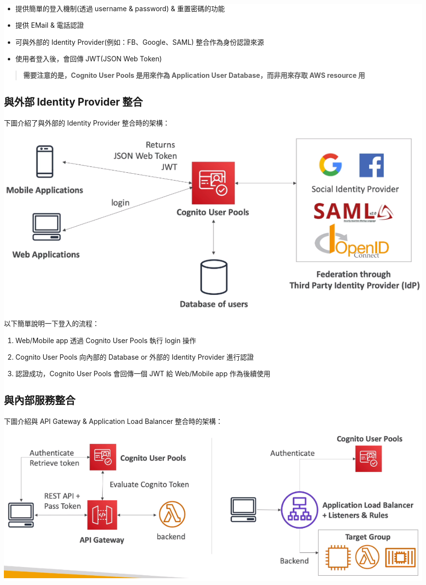 - 提供簡單的登入機制(透過 username & password) & 重置密碼的功能

- 提供 EMail & 電話認證

- 可與外部的 Identity Provider(例如：FB、Google、SAML) 整合作為身份認證來源

- 使用者登入後，會回傳 JWT(JSON Web Token)

> **需要注意的是，Cognito User Pools 是用來作為 Application User Database，而非用來存取 AWS resource 用**


## 與外部 Identity Provider 整合

下圖介紹了與外部的 Identity Provider 整合時的架構：

![AWS Cognito User Pools](/blog/images/aws/Identity/Cognito-User-Pools.png)

以下簡單說明一下登入的流程：

1. Web/Mobile app 透過 Cognito User Pools 執行 login 操作

2. Cognito User Pools 向內部的 Database or 外部的 Identity Provider 進行認證

3. 認證成功，Cognito User Pools 會回傳一個 JWT 給 Web/Mobile app 作為後續使用


## 與內部服務整合

下圖介紹與 API Gateway & Application Load Balancer 整合時的架構：

![AWS Cognito User Pools integrations](/blog/images/aws/Identity/Cognito-User-Pools_integrations.png)
